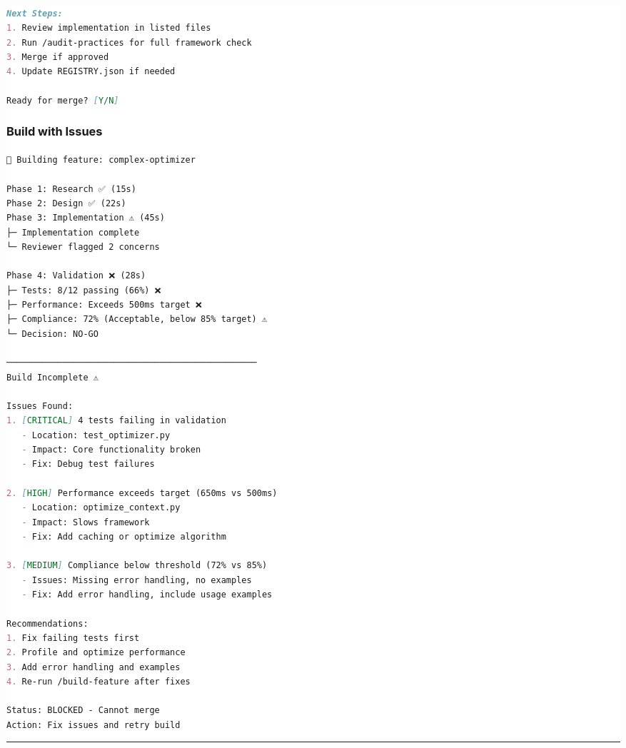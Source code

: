 ```markdown
Next Steps:
1. Review implementation in listed files
2. Run /audit-practices for full framework check
3. Merge if approved
4. Update REGISTRY.json if needed

Ready for merge? [Y/N]
```

### Build with Issues

```markdown
🔨 Building feature: complex-optimizer

Phase 1: Research ✅ (15s)
Phase 2: Design ✅ (22s)
Phase 3: Implementation ⚠️ (45s)
├─ Implementation complete
└─ Reviewer flagged 2 concerns

Phase 4: Validation ❌ (28s)
├─ Tests: 8/12 passing (66%) ❌
├─ Performance: Exceeds 500ms target ❌
├─ Compliance: 72% (Acceptable, below 85% target) ⚠️
└─ Decision: NO-GO

─────────────────────────────────────────────────
Build Incomplete ⚠️

Issues Found:
1. [CRITICAL] 4 tests failing in validation
   - Location: test_optimizer.py
   - Impact: Core functionality broken
   - Fix: Debug test failures

2. [HIGH] Performance exceeds target (650ms vs 500ms)
   - Location: optimize_context.py
   - Impact: Slows framework
   - Fix: Add caching or optimize algorithm

3. [MEDIUM] Compliance below threshold (72% vs 85%)
   - Issues: Missing error handling, no examples
   - Fix: Add error handling, include usage examples

Recommendations:
1. Fix failing tests first
2. Profile and optimize performance
3. Add error handling and examples
4. Re-run /build-feature after fixes

Status: BLOCKED - Cannot merge
Action: Fix issues and retry build
```

---